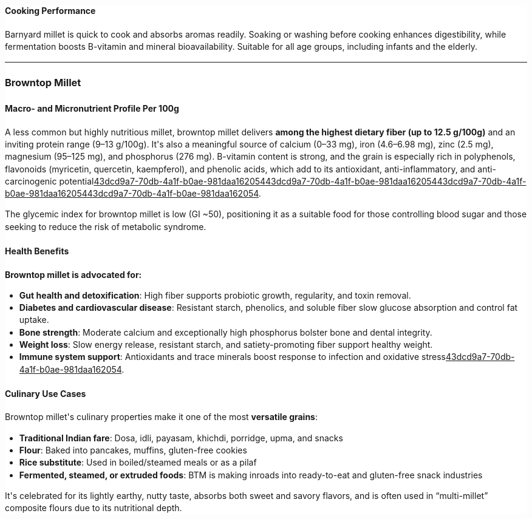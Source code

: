#### Cooking Performance

Barnyard millet is quick to cook and absorbs aromas readily. Soaking or washing before cooking enhances digestibility, while fermentation boosts B-vitamin and mineral bioavailability. Suitable for all age groups, including infants and the elderly.

---

### Browntop Millet

#### Macro- and Micronutrient Profile Per 100g

A less common but highly nutritious millet, browntop millet delivers **among the highest dietary fiber (up to 12.5 g/100g)** and an inviting protein range (9–13 g/100g). It's also a meaningful source of calcium (0–33 mg), iron (4.6–6.98 mg), zinc (2.5 mg), magnesium (95–125 mg), and phosphorus (276 mg). B-vitamin content is strong, and the grain is especially rich in polyphenols, flavonoids (myricetin, quercetin, kaempferol), and phenolic acids, which add to its antioxidant, anti-inflammatory, and anti-carcinogenic potential[43dcd9a7-70db-4a1f-b0ae-981daa162054](https://www.nutritionvalue.org/public_ingredient_32277.html?citationMarker=43dcd9a7-70db-4a1f-b0ae-981daa162054 "7")[43dcd9a7-70db-4a1f-b0ae-981daa162054](https://www.asknestle.in/expert-advice/brown-top-millet-benefits-nutrition?citationMarker=43dcd9a7-70db-4a1f-b0ae-981daa162054 "24")[43dcd9a7-70db-4a1f-b0ae-981daa162054](https://www.thepharmajournal.com/archives/2023/vol12issue8S/PartX/S-12-8-392-429.pdf?citationMarker=43dcd9a7-70db-4a1f-b0ae-981daa162054 "25")[43dcd9a7-70db-4a1f-b0ae-981daa162054](https://www.ijhsr.org/IJHSR_Vol.14_Issue.5_May2024/IJHSR21.pdf?citationMarker=43dcd9a7-70db-4a1f-b0ae-981daa162054 "26").

The glycemic index for browntop millet is low (GI ~50), positioning it as a suitable food for those controlling blood sugar and those seeking to reduce the risk of metabolic syndrome.

#### Health Benefits

**Browntop millet is advocated for:**
- **Gut health and detoxification**: High fiber supports probiotic growth, regularity, and toxin removal.
- **Diabetes and cardiovascular disease**: Resistant starch, phenolics, and soluble fiber slow glucose absorption and control fat uptake.
- **Bone strength**: Moderate calcium and exceptionally high phosphorus bolster bone and dental integrity.
- **Weight loss**: Slow energy release, resistant starch, and satiety-promoting fiber support healthy weight.
- **Immune system support**: Antioxidants and trace minerals boost response to infection and oxidative stress[43dcd9a7-70db-4a1f-b0ae-981daa162054](https://www.ijhsr.org/IJHSR_Vol.14_Issue.5_May2024/IJHSR21.pdf?citationMarker=43dcd9a7-70db-4a1f-b0ae-981daa162054 "26").

#### Culinary Use Cases

Browntop millet's culinary properties make it one of the most **versatile grains**:
- **Traditional Indian fare**: Dosa, idli, payasam, khichdi, porridge, upma, and snacks
- **Flour**: Baked into pancakes, muffins, gluten-free cookies
- **Rice substitute**: Used in boiled/steamed meals or as a pilaf
- **Fermented, steamed, or extruded foods**: BTM is making inroads into ready-to-eat and gluten-free snack industries

It's celebrated for its lightly earthy, nutty taste, absorbs both sweet and savory flavors, and is often used in “multi-millet” composite flours due to its nutritional depth.
